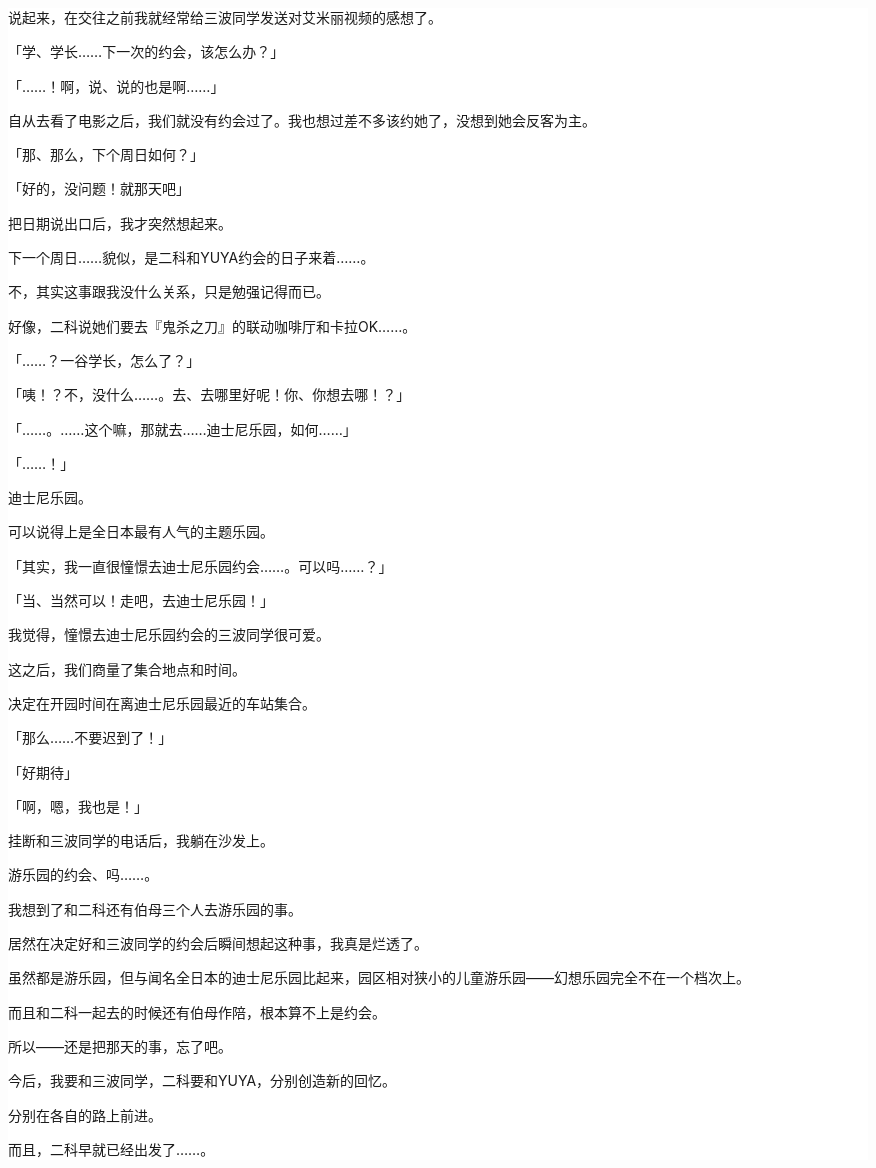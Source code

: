 说起来，在交往之前我就经常给三波同学发送对艾米丽视频的感想了。

「学、学长……下一次的约会，该怎么办？」

「……！啊，说、说的也是啊……」

自从去看了电影之后，我们就没有约会过了。我也想过差不多该约她了，没想到她会反客为主。

「那、那么，下个周日如何？」

「好的，没问题！就那天吧」

把日期说出口后，我才突然想起来。

下一个周日……貌似，是二科和YUYA约会的日子来着……。

不，其实这事跟我没什么关系，只是勉强记得而已。

好像，二科说她们要去『鬼杀之刀』的联动咖啡厅和卡拉OK……。

「……？一谷学长，怎么了？」

「咦！？不，没什么……。去、去哪里好呢！你、你想去哪！？」

「……。……这个嘛，那就去……迪士尼乐园，如何……」

「……！」

迪士尼乐园。

可以说得上是全日本最有人气的主题乐园。

「其实，我一直很憧憬去迪士尼乐园约会……。可以吗……？」

「当、当然可以！走吧，去迪士尼乐园！」

我觉得，憧憬去迪士尼乐园约会的三波同学很可爱。

这之后，我们商量了集合地点和时间。

决定在开园时间在离迪士尼乐园最近的车站集合。

「那么……不要迟到了！」

「好期待」

「啊，嗯，我也是！」

挂断和三波同学的电话后，我躺在沙发上。

游乐园的约会、吗……。

我想到了和二科还有伯母三个人去游乐园的事。

居然在决定好和三波同学的约会后瞬间想起这种事，我真是烂透了。

虽然都是游乐园，但与闻名全日本的迪士尼乐园比起来，园区相对狭小的儿童游乐园——幻想乐园完全不在一个档次上。

而且和二科一起去的时候还有伯母作陪，根本算不上是约会。

所以——还是把那天的事，忘了吧。

今后，我要和三波同学，二科要和YUYA，分别创造新的回忆。

分别在各自的路上前进。

而且，二科早就已经出发了……。

